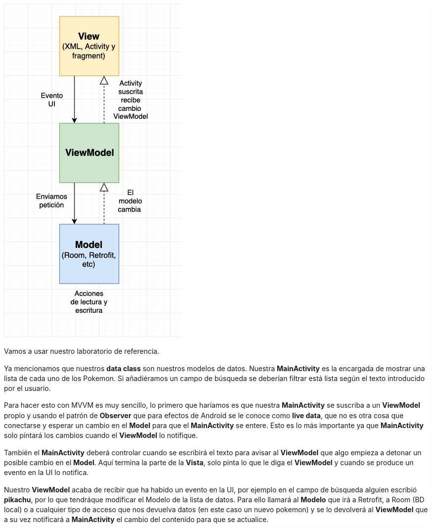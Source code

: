 ![lab_6](6_arquitectura_mvvm/6_001.png)

Vamos a usar nuestro laboratorio de referencia.

Ya mencionamos que nuestros **data class** son nuestros modelos de datos. Nuestra **MainActivity** es la encargada de mostrar una lista de cada uno de los Pokemon. Si añadiéramos un campo de búsqueda se deberían filtrar está lista según el texto introducido por el usuario.

Para hacer esto con MVVM es muy sencillo, lo primero que haríamos es que nuestra **MainActivity** se suscriba a un **ViewModel** propio y usando el patrón de **Observer** que para efectos de Android se le conoce como **live data**, que no es otra cosa que conectarse y esperar un cambio en el **Model** para que el **MainActivity** se entere. Esto es lo más importante ya que **MainActivity** solo pintará los cambios cuando el **ViewModel** lo notifique.

También el **MainActivity** deberá controlar cuando se escribirá el texto para avisar al **ViewModel** que algo empieza a detonar un posible cambio en el **Model**. Aquí termina la parte de la **Vista**, solo pinta lo que le diga el **ViewModel** y cuando se produce un evento en la UI lo notifica.

Nuestro **ViewModel** acaba de recibir que ha habido un evento en la UI, por ejemplo en el campo de búsqueda alguien escribió **pikachu**, por lo que tendráque modificar el Modelo de la lista de datos. Para ello llamará al **Modelo** que irá a Retrofit, a Room (BD local) o a cualquier tipo de acceso que nos devuelva datos (en este caso un nuevo pokemon) y se lo devolverá al **ViewModel** que a su vez notificará a **MainActivity** el cambio del contenido para que se actualice.
